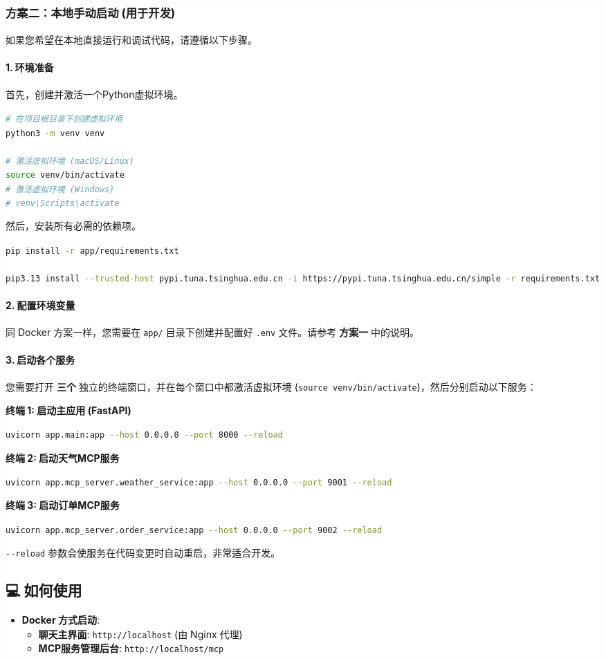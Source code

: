 ### 方案二：本地手动启动 (用于开发)

如果您希望在本地直接运行和调试代码，请遵循以下步骤。

#### 1. 环境准备

首先，创建并激活一个Python虚拟环境。

```bash
# 在项目根目录下创建虚拟环境
python3 -m venv venv

# 激活虚拟环境 (macOS/Linux)
source venv/bin/activate
# 激活虚拟环境 (Windows)
# venv\Scripts\activate
```

然后，安装所有必需的依赖项。

```bash
pip install -r app/requirements.txt

pip3.13 install --trusted-host pypi.tuna.tsinghua.edu.cn -i https://pypi.tuna.tsinghua.edu.cn/simple -r requirements.txt
```

#### 2. 配置环境变量

同 Docker 方案一样，您需要在 `app/` 目录下创建并配置好 `.env` 文件。请参考 **方案一** 中的说明。

#### 3. 启动各个服务

您需要打开 **三个** 独立的终端窗口，并在每个窗口中都激活虚拟环境 (`source venv/bin/activate`)，然后分别启动以下服务：

**终端 1: 启动主应用 (FastAPI)**
```bash
uvicorn app.main:app --host 0.0.0.0 --port 8000 --reload
```

**终端 2: 启动天气MCP服务**
```bash
uvicorn app.mcp_server.weather_service:app --host 0.0.0.0 --port 9001 --reload
```

**终端 3: 启动订单MCP服务**
```bash
uvicorn app.mcp_server.order_service:app --host 0.0.0.0 --port 9002 --reload
```
`--reload` 参数会使服务在代码变更时自动重启，非常适合开发。

## 💻 如何使用

- **Docker 方式启动**:
  - **聊天主界面**: `http://localhost` (由 Nginx 代理)
  - **MCP服务管理后台**: `http://localhost/mcp`

